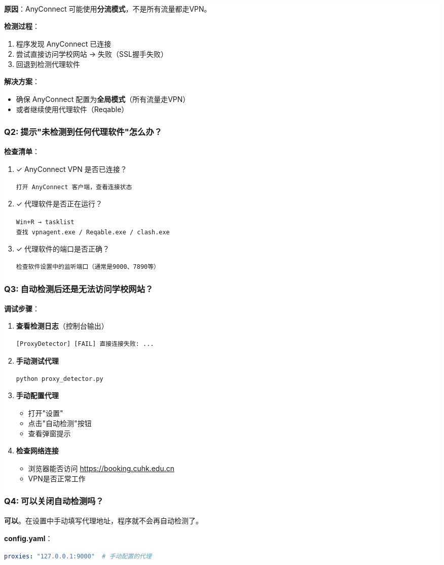 **原因**：AnyConnect 可能使用**分流模式**，不是所有流量都走VPN。

**检测过程**：
1. 程序发现 AnyConnect 已连接
2. 尝试直接访问学校网站 → 失败（SSL握手失败）
3. 回退到检测代理软件

**解决方案**：
- 确保 AnyConnect 配置为**全局模式**（所有流量走VPN）
- 或者继续使用代理软件（Reqable）

### Q2: 提示"未检测到任何代理软件"怎么办？

**检查清单**：
1. ✓ AnyConnect VPN 是否已连接？
   ```
   打开 AnyConnect 客户端，查看连接状态
   ```

2. ✓ 代理软件是否正在运行？
   ```
   Win+R → tasklist
   查找 vpnagent.exe / Reqable.exe / clash.exe
   ```

3. ✓ 代理软件的端口是否正确？
   ```
   检查软件设置中的监听端口（通常是9000、7890等）
   ```

### Q3: 自动检测后还是无法访问学校网站？

**调试步骤**：

1. **查看检测日志**（控制台输出）
   ```
   [ProxyDetector] [FAIL] 直接连接失败: ...
   ```

2. **手动测试代理**
   ```python
   python proxy_detector.py
   ```

3. **手动配置代理**
   - 打开"设置"
   - 点击"自动检测"按钮
   - 查看弹窗提示

4. **检查网络连接**
   - 浏览器能否访问 https://booking.cuhk.edu.cn
   - VPN是否正常工作

### Q4: 可以关闭自动检测吗？

**可以**。在设置中手动填写代理地址，程序就不会再自动检测了。

**config.yaml**：
```yaml
proxies: "127.0.0.1:9000"  # 手动配置的代理
```
